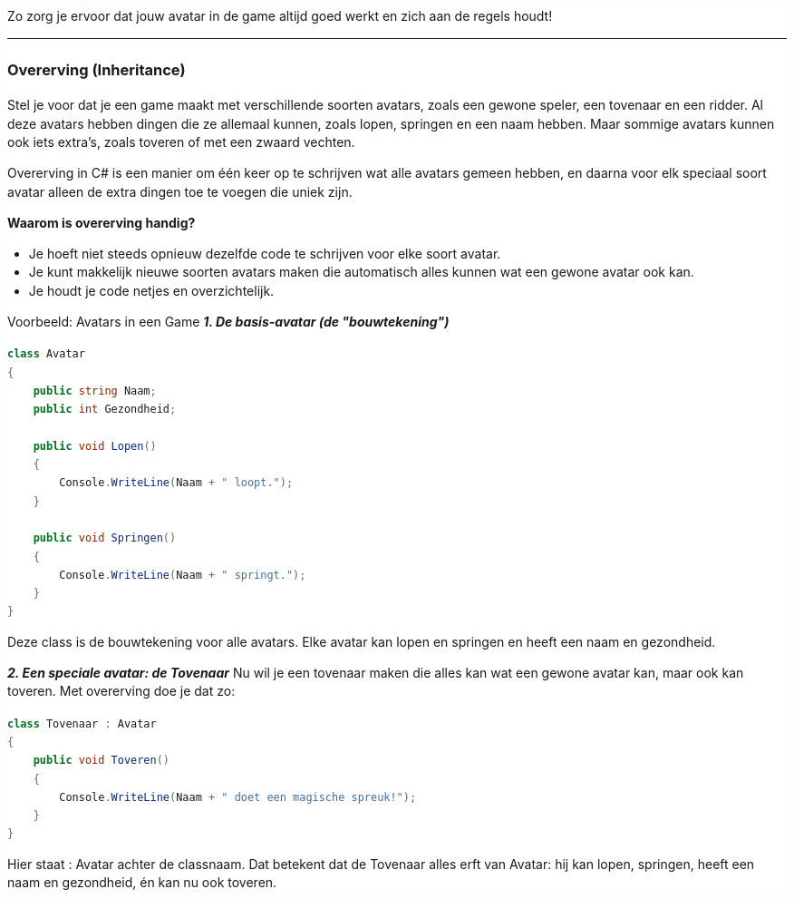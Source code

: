 Zo zorg je ervoor dat jouw avatar in de game altijd goed werkt en zich aan de regels houdt!

---

### Overerving (Inheritance)
Stel je voor dat je een game maakt met verschillende soorten avatars, zoals een gewone speler, een tovenaar en een ridder. Al deze avatars hebben dingen die ze allemaal kunnen, zoals lopen, springen en een naam hebben. Maar sommige avatars kunnen ook iets extra’s, zoals toveren of met een zwaard vechten.

Overerving in C# is een manier om één keer op te schrijven wat alle avatars gemeen hebben, en daarna voor elk speciaal soort avatar alleen de extra dingen toe te voegen die uniek zijn.

**Waarom is overerving handig?**
- Je hoeft niet steeds opnieuw dezelfde code te schrijven voor elke soort avatar.
- Je kunt makkelijk nieuwe soorten avatars maken die automatisch alles kunnen wat een gewone avatar ook kan.
- Je houdt je code netjes en overzichtelijk.

Voorbeeld: Avatars in een Game
***1. De basis-avatar (de "bouwtekening")***
```csharp
class Avatar
{
    public string Naam;
    public int Gezondheid;

    public void Lopen()
    {
        Console.WriteLine(Naam + " loopt.");
    }

    public void Springen()
    {
        Console.WriteLine(Naam + " springt.");
    }
}
```
Deze class is de bouwtekening voor alle avatars. Elke avatar kan lopen en springen en heeft een naam en gezondheid.

***2. Een speciale avatar: de Tovenaar***
Nu wil je een tovenaar maken die alles kan wat een gewone avatar kan, maar ook kan toveren. Met overerving doe je dat zo:

```csharp
class Tovenaar : Avatar
{
    public void Toveren()
    {
        Console.WriteLine(Naam + " doet een magische spreuk!");
    }
}
```
Hier staat : Avatar achter de classnaam. Dat betekent dat de Tovenaar alles erft van Avatar: hij kan lopen, springen, heeft een naam en gezondheid, én kan nu ook toveren.

